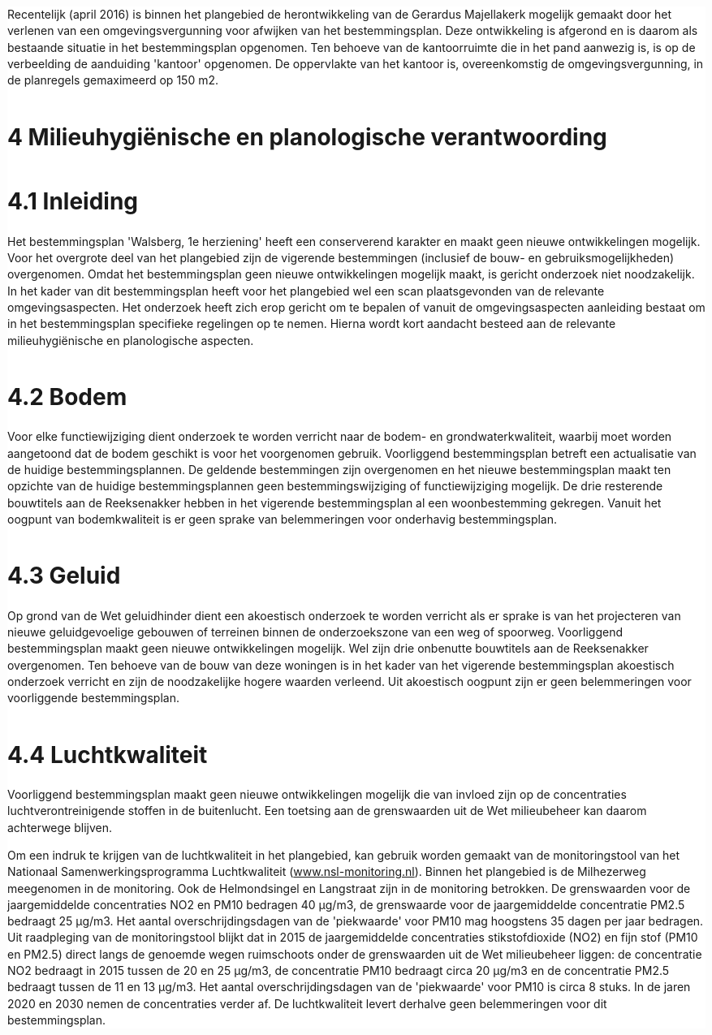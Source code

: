 Recentelijk (april 2016) is binnen het plangebied de herontwikkeling van de Gerardus Majellakerk mogelijk gemaakt door het verlenen van een omgevingsvergunning voor afwijken van het bestemmingsplan. Deze ontwikkeling is afgerond en is daarom als bestaande situatie in het bestemmingsplan opgenomen. Ten behoeve van de kantoorruimte die in het pand aanwezig is, is op de verbeelding de aanduiding 'kantoor' opgenomen. De oppervlakte van het kantoor is, overeenkomstig de omgevingsvergunning, in de planregels gemaximeerd op 150 m2.

# 4 Milieuhygiënische en planologische verantwoording

# 4.1 Inleiding

Het bestemmingsplan 'Walsberg, 1e herziening' heeft een conserverend karakter en maakt geen nieuwe ontwikkelingen mogelijk. Voor het overgrote deel van het plangebied zijn de vigerende bestemmingen (inclusief de bouw- en gebruiksmogelijkheden) overgenomen. Omdat het bestemmingsplan geen nieuwe ontwikkelingen mogelijk maakt, is gericht onderzoek niet noodzakelijk. In het kader van dit bestemmingsplan heeft voor het plangebied wel een scan plaatsgevonden van de relevante omgevingsaspecten. Het onderzoek heeft zich erop gericht om te bepalen of vanuit de omgevingsaspecten aanleiding bestaat om in het bestemmingsplan specifieke regelingen op te nemen. Hierna wordt kort aandacht besteed aan de relevante milieuhygiënische en planologische aspecten.

# 4.2 Bodem

Voor elke functiewijziging dient onderzoek te worden verricht naar de bodem- en grondwaterkwaliteit, waarbij moet worden aangetoond dat de bodem geschikt is voor het voorgenomen gebruik. Voorliggend bestemmingsplan betreft een actualisatie van de huidige bestemmingsplannen. De geldende bestemmingen zijn overgenomen en het nieuwe bestemmingsplan maakt ten opzichte van de huidige bestemmingsplannen geen bestemmingswijziging of functiewijziging mogelijk. De drie resterende bouwtitels aan de Reeksenakker hebben in het vigerende bestemmingsplan al een woonbestemming gekregen. Vanuit het oogpunt van bodemkwaliteit is er geen sprake van belemmeringen voor onderhavig bestemmingsplan.

# 4.3 Geluid

Op grond van de Wet geluidhinder dient een akoestisch onderzoek te worden verricht als er sprake is van het projecteren van nieuwe geluidgevoelige gebouwen of terreinen binnen de onderzoekszone van een weg of spoorweg. Voorliggend bestemmingsplan maakt geen nieuwe ontwikkelingen mogelijk. Wel zijn drie onbenutte bouwtitels aan de Reeksenakker overgenomen. Ten behoeve van de bouw van deze woningen is in het kader van het vigerende bestemmingsplan akoestisch onderzoek verricht en zijn de noodzakelijke hogere waarden verleend. Uit akoestisch oogpunt zijn er geen belemmeringen voor voorliggende bestemmingsplan.

# 4.4 Luchtkwaliteit

Voorliggend bestemmingsplan maakt geen nieuwe ontwikkelingen mogelijk die van invloed zijn op de concentraties luchtverontreinigende stoffen in de buitenlucht. Een toetsing aan de grenswaarden uit de Wet milieubeheer kan daarom achterwege blijven.

Om een indruk te krijgen van de luchtkwaliteit in het plangebied, kan gebruik worden gemaakt van de monitoringstool van het Nationaal Samenwerkingsprogramma Luchtkwaliteit (www.nsl-monitoring.nl). Binnen het plangebied is de Milhezerweg meegenomen in de monitoring. Ook de Helmondsingel en Langstraat zijn in de monitoring betrokken. De grenswaarden voor de jaargemiddelde concentraties NO2 en PM10 bedragen 40 µg/m3, de grenswaarde voor de jaargemiddelde concentratie PM2.5 bedraagt 25 µg/m3. Het aantal overschrijdingsdagen van de 'piekwaarde' voor PM10 mag hoogstens 35 dagen per jaar bedragen. Uit raadpleging van de monitoringstool blijkt dat in 2015 de jaargemiddelde concentraties stikstofdioxide (NO2) en fijn stof (PM10 en PM2.5) direct langs de genoemde wegen ruimschoots onder de grenswaarden uit de Wet milieubeheer liggen: de concentratie NO2 bedraagt in 2015 tussen de 20 en 25 µg/m3, de concentratie PM10 bedraagt circa 20 µg/m3 en de concentratie PM2.5 bedraagt tussen de 11 en 13 µg/m3. Het aantal overschrijdingsdagen van de 'piekwaarde' voor PM10 is circa 8 stuks. In de jaren 2020 en 2030 nemen de concentraties verder af. De luchtkwaliteit levert derhalve geen belemmeringen voor dit bestemmingsplan.
